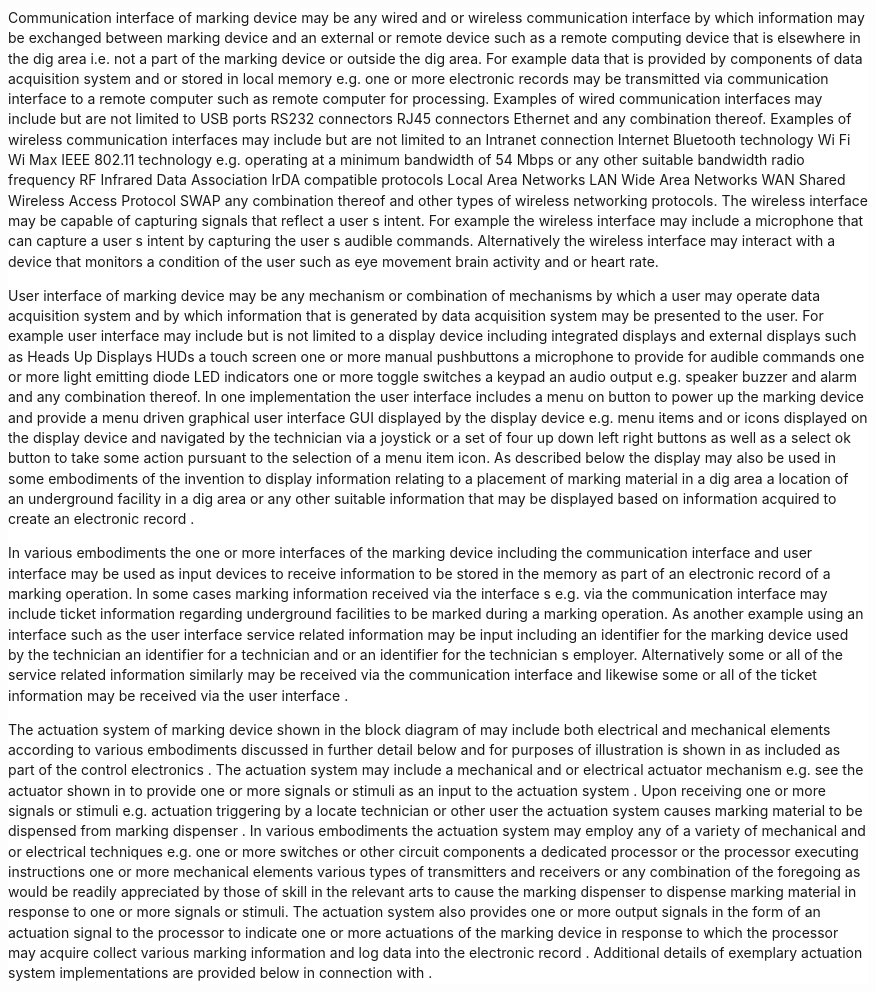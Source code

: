 Communication interface of marking device may be any wired and or wireless communication interface by which information may be exchanged between marking device and an external or remote device such as a remote computing device that is elsewhere in the dig area i.e. not a part of the marking device or outside the dig area. For example data that is provided by components of data acquisition system and or stored in local memory e.g. one or more electronic records may be transmitted via communication interface to a remote computer such as remote computer for processing. Examples of wired communication interfaces may include but are not limited to USB ports RS232 connectors RJ45 connectors Ethernet and any combination thereof. Examples of wireless communication interfaces may include but are not limited to an Intranet connection Internet Bluetooth technology Wi Fi Wi Max IEEE 802.11 technology e.g. operating at a minimum bandwidth of 54 Mbps or any other suitable bandwidth radio frequency RF Infrared Data Association IrDA compatible protocols Local Area Networks LAN Wide Area Networks WAN Shared Wireless Access Protocol SWAP any combination thereof and other types of wireless networking protocols. The wireless interface may be capable of capturing signals that reflect a user s intent. For example the wireless interface may include a microphone that can capture a user s intent by capturing the user s audible commands. Alternatively the wireless interface may interact with a device that monitors a condition of the user such as eye movement brain activity and or heart rate.

User interface of marking device may be any mechanism or combination of mechanisms by which a user may operate data acquisition system and by which information that is generated by data acquisition system may be presented to the user. For example user interface may include but is not limited to a display device including integrated displays and external displays such as Heads Up Displays HUDs a touch screen one or more manual pushbuttons a microphone to provide for audible commands one or more light emitting diode LED indicators one or more toggle switches a keypad an audio output e.g. speaker buzzer and alarm and any combination thereof. In one implementation the user interface includes a menu on button to power up the marking device and provide a menu driven graphical user interface GUI displayed by the display device e.g. menu items and or icons displayed on the display device and navigated by the technician via a joystick or a set of four up down left right buttons as well as a select ok button to take some action pursuant to the selection of a menu item icon. As described below the display may also be used in some embodiments of the invention to display information relating to a placement of marking material in a dig area a location of an underground facility in a dig area or any other suitable information that may be displayed based on information acquired to create an electronic record .

In various embodiments the one or more interfaces of the marking device including the communication interface and user interface may be used as input devices to receive information to be stored in the memory as part of an electronic record of a marking operation. In some cases marking information received via the interface s e.g. via the communication interface may include ticket information regarding underground facilities to be marked during a marking operation. As another example using an interface such as the user interface service related information may be input including an identifier for the marking device used by the technician an identifier for a technician and or an identifier for the technician s employer. Alternatively some or all of the service related information similarly may be received via the communication interface and likewise some or all of the ticket information may be received via the user interface .

The actuation system of marking device shown in the block diagram of may include both electrical and mechanical elements according to various embodiments discussed in further detail below and for purposes of illustration is shown in as included as part of the control electronics . The actuation system may include a mechanical and or electrical actuator mechanism e.g. see the actuator shown in to provide one or more signals or stimuli as an input to the actuation system . Upon receiving one or more signals or stimuli e.g. actuation triggering by a locate technician or other user the actuation system causes marking material to be dispensed from marking dispenser . In various embodiments the actuation system may employ any of a variety of mechanical and or electrical techniques e.g. one or more switches or other circuit components a dedicated processor or the processor executing instructions one or more mechanical elements various types of transmitters and receivers or any combination of the foregoing as would be readily appreciated by those of skill in the relevant arts to cause the marking dispenser to dispense marking material in response to one or more signals or stimuli. The actuation system also provides one or more output signals in the form of an actuation signal to the processor to indicate one or more actuations of the marking device in response to which the processor may acquire collect various marking information and log data into the electronic record . Additional details of exemplary actuation system implementations are provided below in connection with .
